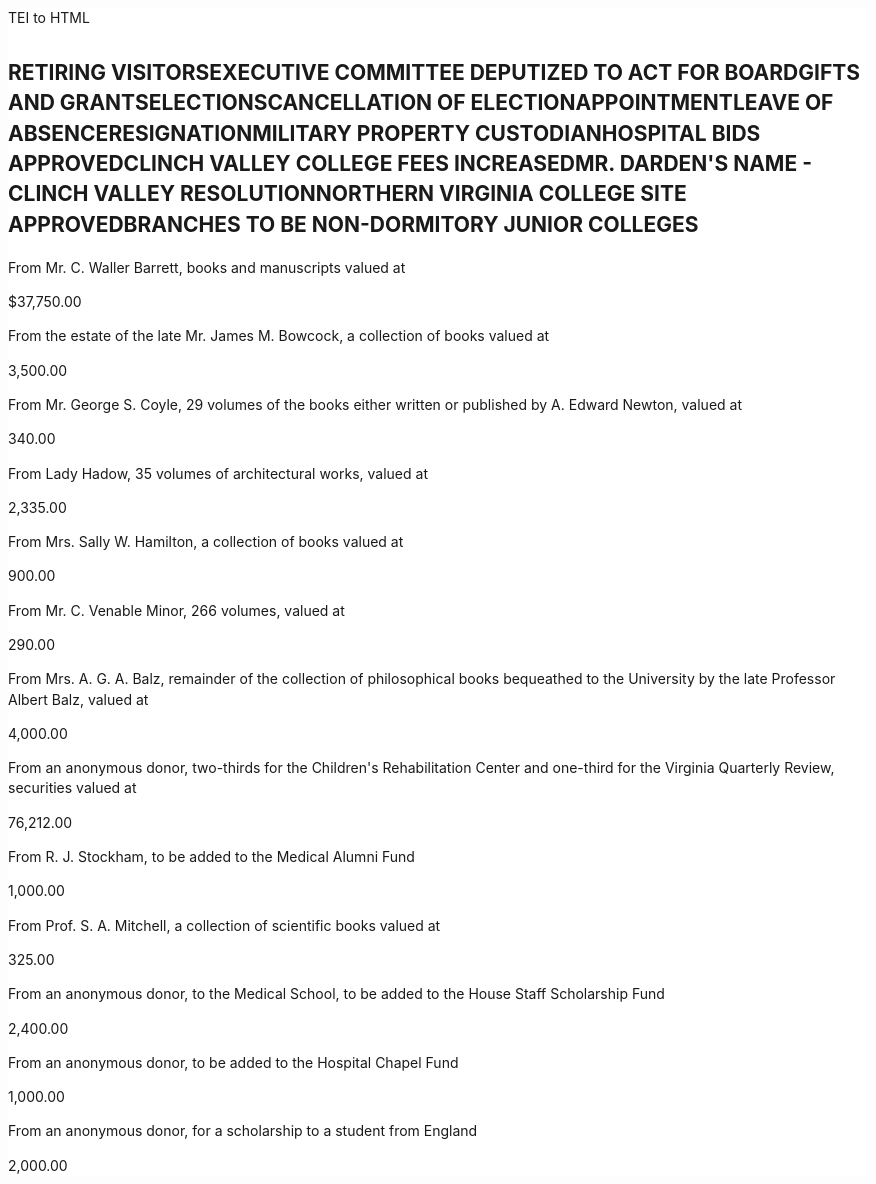  TEI to HTML

RETIRING VISITORSEXECUTIVE COMMITTEE DEPUTIZED TO ACT FOR BOARDGIFTS AND GRANTSELECTIONSCANCELLATION OF ELECTIONAPPOINTMENTLEAVE OF ABSENCERESIGNATIONMILITARY PROPERTY CUSTODIANHOSPITAL BIDS APPROVEDCLINCH VALLEY COLLEGE FEES INCREASEDMR. DARDEN'S NAME - CLINCH VALLEY RESOLUTIONNORTHERN VIRGINIA COLLEGE SITE APPROVEDBRANCHES TO BE NON-DORMITORY JUNIOR COLLEGES
--------------------------------------------------------------------------------------------------------------------------------------------------------------------------------------------------------------------------------------------------------------------------------------------------------------------------------------------------------------------------

From Mr. C. Waller Barrett, books and manuscripts valued at

$37,750.00

From the estate of the late Mr. James M. Bowcock, a collection of books valued at

3,500.00

From Mr. George S. Coyle, 29 volumes of the books either written or published by A. Edward Newton, valued at

340.00

From Lady Hadow, 35 volumes of architectural works, valued at

2,335.00

From Mrs. Sally W. Hamilton, a collection of books valued at

900.00

From Mr. C. Venable Minor, 266 volumes, valued at

290.00

From Mrs. A. G. A. Balz, remainder of the collection of philosophical books bequeathed to the University by the late Professor Albert Balz, valued at

4,000.00

From an anonymous donor, two-thirds for the Children's Rehabilitation Center and one-third for the Virginia Quarterly Review, securities valued at

76,212.00

From R. J. Stockham, to be added to the Medical Alumni Fund

1,000.00

From Prof. S. A. Mitchell, a collection of scientific books valued at

325.00

From an anonymous donor, to the Medical School, to be added to the House Staff Scholarship Fund

2,400.00

From an anonymous donor, to be added to the Hospital Chapel Fund

1,000.00

From an anonymous donor, for a scholarship to a student from England

2,000.00
